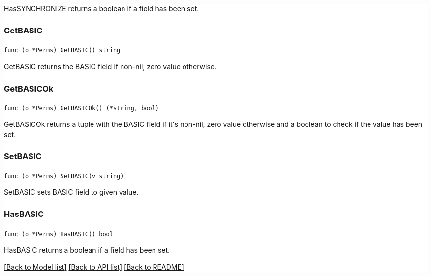 HasSYNCHRONIZE returns a boolean if a field has been set.

### GetBASIC

`func (o *Perms) GetBASIC() string`

GetBASIC returns the BASIC field if non-nil, zero value otherwise.

### GetBASICOk

`func (o *Perms) GetBASICOk() (*string, bool)`

GetBASICOk returns a tuple with the BASIC field if it's non-nil, zero value otherwise
and a boolean to check if the value has been set.

### SetBASIC

`func (o *Perms) SetBASIC(v string)`

SetBASIC sets BASIC field to given value.

### HasBASIC

`func (o *Perms) HasBASIC() bool`

HasBASIC returns a boolean if a field has been set.


[[Back to Model list]](../README.md#documentation-for-models) [[Back to API list]](../README.md#documentation-for-api-endpoints) [[Back to README]](../README.md)


